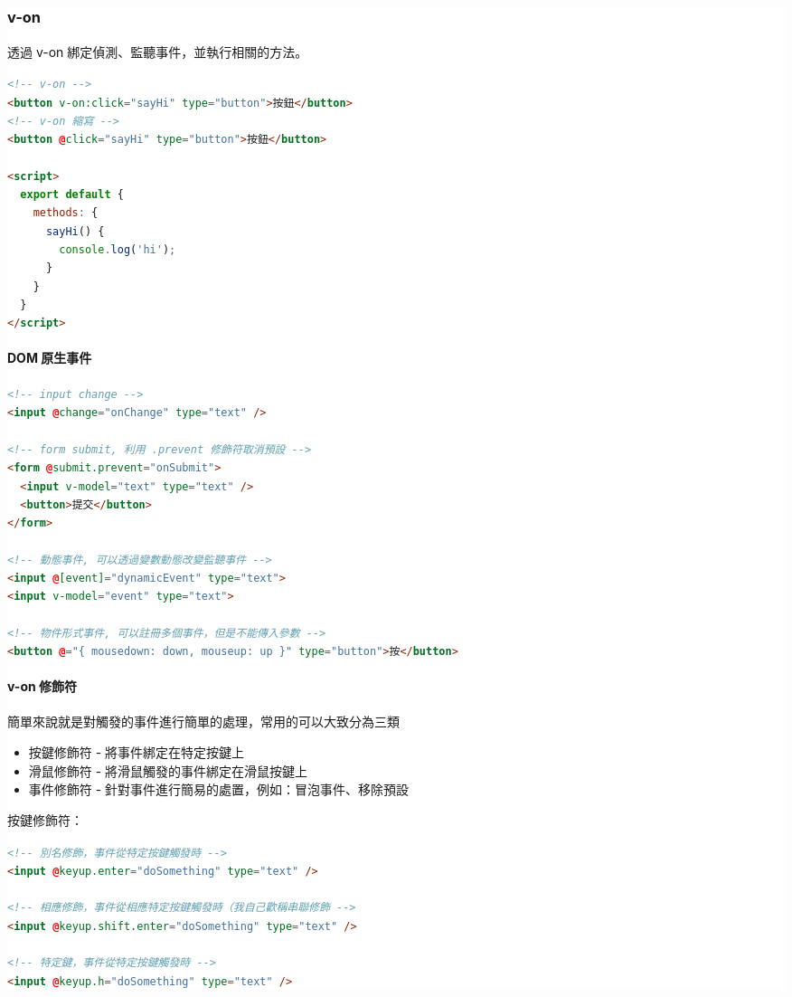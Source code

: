 ### v-on

透過 v-on 綁定偵測、監聽事件，並執行相關的方法。

```html
<!-- v-on -->
<button v-on:click="sayHi" type="button">按鈕</button>
<!-- v-on 縮寫 -->
<button @click="sayHi" type="button">按鈕</button>

<script>
  export default {
    methods: {
      sayHi() {
        console.log('hi');
      }
    }
  }
</script>
```

#### DOM 原生事件

```html
<!-- input change -->
<input @change="onChange" type="text" />

<!-- form submit, 利用 .prevent 修飾符取消預設 -->
<form @submit.prevent="onSubmit">
  <input v-model="text" type="text" />
  <button>提交</button>
</form>

<!-- 動態事件, 可以透過變數動態改變監聽事件 -->
<input @[event]="dynamicEvent" type="text">
<input v-model="event" type="text">

<!-- 物件形式事件, 可以註冊多個事件，但是不能傳入參數 -->
<button @="{ mousedown: down, mouseup: up }" type="button">按</button>
```

#### v-on 修飾符

簡單來說就是對觸發的事件進行簡單的處理，常用的可以大致分為三類

- 按鍵修飾符 - 將事件綁定在特定按鍵上
- 滑鼠修飾符 - 將滑鼠觸發的事件綁定在滑鼠按鍵上
- 事件修飾符 - 針對事件進行簡易的處置，例如：冒泡事件、移除預設

按鍵修飾符：

```html
<!-- 別名修飾，事件從特定按鍵觸發時 -->
<input @keyup.enter="doSomething" type="text" />

<!-- 相應修飾，事件從相應特定按鍵觸發時（我自己歡稱串聯修飾 -->
<input @keyup.shift.enter="doSomething" type="text" />

<!-- 特定鍵，事件從特定按鍵觸發時 -->
<input @keyup.h="doSomething" type="text" />
```

